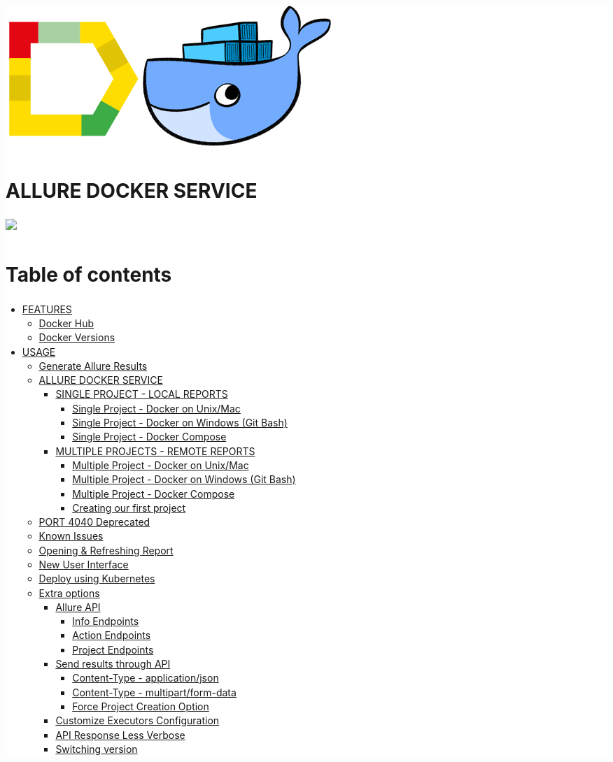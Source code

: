 [![](resources/allure.png)](http://allure.qatools.ru/)
[![](resources/docker.png)](https://docs.docker.com/)

# ALLURE DOCKER SERVICE
[![](https://github.com/fescobar/allure-docker-service/actions/workflows/docker-publish.yml/badge.svg?branch=master)](https://github.com/fescobar/allure-docker-service/actions?query=branch%3Amaster)


Table of contents
=================
   * [FEATURES](#FEATURES)
      * [Docker Hub](#docker-hub)
      * [Docker Versions](#docker-versions)
   * [USAGE](#USAGE)
      * [Generate Allure Results](#generate-allure-results)
      * [ALLURE DOCKER SERVICE](#allure-docker-service-1)
          * [SINGLE PROJECT - LOCAL REPORTS](#SINGLE-PROJECT---LOCAL-REPORTS)
            * [Single Project - Docker on Unix/Mac](#single-project---docker-on-unixmac)
            * [Single Project - Docker on Windows (Git Bash)](#single-project---docker-on-windows-git-bash)
            * [Single Project - Docker Compose](#single-project---docker-compose)
          * [MULTIPLE PROJECTS - REMOTE REPORTS](#MULTIPLE-PROJECTS---REMOTE-REPORTS)
            * [Multiple Project - Docker on Unix/Mac](#multiple-project---docker-on-unixmac)
            * [Multiple Project - Docker on Windows (Git Bash)](#multiple-project---docker-on-windows-git-bash)
            * [Multiple Project - Docker Compose](#multiple-project---docker-compose)
            * [Creating our first project](#creating-our-first-project)
      * [PORT 4040 Deprecated](#port-4040-deprecated)
      * [Known Issues](#known-issues)
      * [Opening & Refreshing Report](#opening--refreshing-report)
      * [New User Interface](#new-user-interface)
      * [Deploy using Kubernetes](#deploy-using-kubernetes)
      * [Extra options](#extra-options)
          * [Allure API](#allure-api)
            * [Info Endpoints](#info-endpoints)
            * [Action Endpoints](#action-endpoints)
            * [Project Endpoints](#project-endpoints)
          * [Send results through API](#send-results-through-api)
            * [Content-Type - application/json](#content-type---applicationjson)
            * [Content-Type - multipart/form-data](#content-type---multipartform-data)
            * [Force Project Creation Option](#force-project-creation-option)
          * [Customize Executors Configuration](#customize-executors-configuration)
          * [API Response Less Verbose](#api-response-less-verbose)
          * [Switching version](#switching-version)